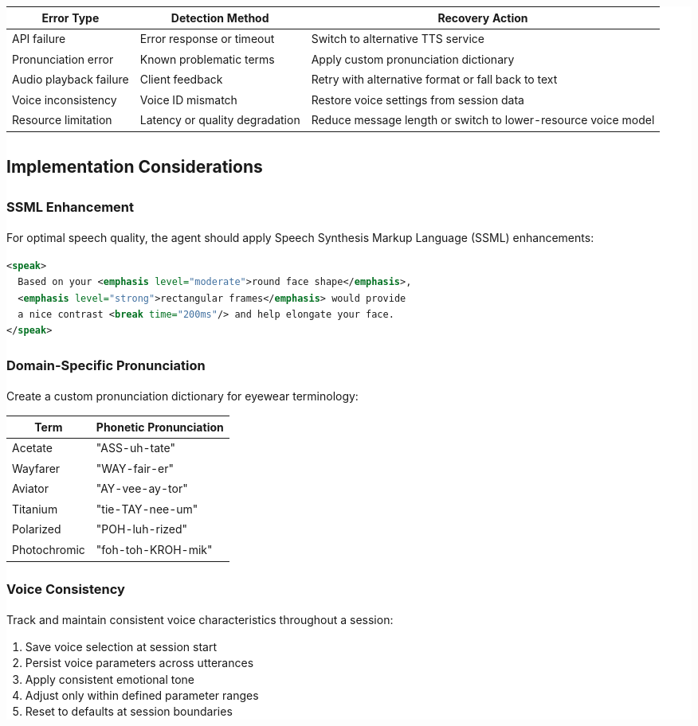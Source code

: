 | Error Type | Detection Method | Recovery Action |
|------------|------------------|-----------------|
| API failure | Error response or timeout | Switch to alternative TTS service |
| Pronunciation error | Known problematic terms | Apply custom pronunciation dictionary |
| Audio playback failure | Client feedback | Retry with alternative format or fall back to text |
| Voice inconsistency | Voice ID mismatch | Restore voice settings from session data |
| Resource limitation | Latency or quality degradation | Reduce message length or switch to lower-resource voice model |

## Implementation Considerations

### SSML Enhancement

For optimal speech quality, the agent should apply Speech Synthesis Markup Language (SSML) enhancements:

```xml
<speak>
  Based on your <emphasis level="moderate">round face shape</emphasis>, 
  <emphasis level="strong">rectangular frames</emphasis> would provide 
  a nice contrast <break time="200ms"/> and help elongate your face.
</speak>
```

### Domain-Specific Pronunciation

Create a custom pronunciation dictionary for eyewear terminology:

| Term | Phonetic Pronunciation |
|------|------------------------|
| Acetate | "ASS-uh-tate" |
| Wayfarer | "WAY-fair-er" |
| Aviator | "AY-vee-ay-tor" |
| Titanium | "tie-TAY-nee-um" |
| Polarized | "POH-luh-rized" |
| Photochromic | "foh-toh-KROH-mik" |

### Voice Consistency

Track and maintain consistent voice characteristics throughout a session:

1. Save voice selection at session start
2. Persist voice parameters across utterances
3. Apply consistent emotional tone
4. Adjust only within defined parameter ranges
5. Reset to defaults at session boundaries
